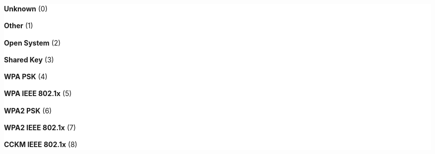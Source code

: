 <span id="Unknown"></span><span id="unknown"></span><span id="UNKNOWN"></span>

**Unknown** (0)


</dt> <dd></dd> <dt>

<span id="Other"></span><span id="other"></span><span id="OTHER"></span>

**Other** (1)


</dt> <dd></dd> <dt>

<span id="Open_System"></span><span id="open_system"></span><span id="OPEN_SYSTEM"></span>

**Open System** (2)


</dt> <dd></dd> <dt>

<span id="Shared_Key"></span><span id="shared_key"></span><span id="SHARED_KEY"></span>

**Shared Key** (3)


</dt> <dd></dd> <dt>

<span id="WPA_PSK"></span><span id="wpa_psk"></span>

**WPA PSK** (4)


</dt> <dd></dd> <dt>

<span id="WPA_IEEE_802.1x"></span><span id="wpa_ieee_802.1x"></span><span id="WPA_IEEE_802.1X"></span>

**WPA IEEE 802.1x** (5)


</dt> <dd></dd> <dt>

<span id="WPA2_PSK"></span><span id="wpa2_psk"></span>

**WPA2 PSK** (6)


</dt> <dd></dd> <dt>

<span id="WPA2_IEEE_802.1x"></span><span id="wpa2_ieee_802.1x"></span><span id="WPA2_IEEE_802.1X"></span>

**WPA2 IEEE 802.1x** (7)


</dt> <dd></dd> <dt>

<span id="CCKM_IEEE_802.1x"></span><span id="cckm_ieee_802.1x"></span><span id="CCKM_IEEE_802.1X"></span>

**CCKM IEEE 802.1x** (8)


</dt> <dd></dd> <dt>

<span id="DMTF_Reserved"></span><span id="dmtf_reserved"></span><span id="DMTF_RESERVED"></span>
